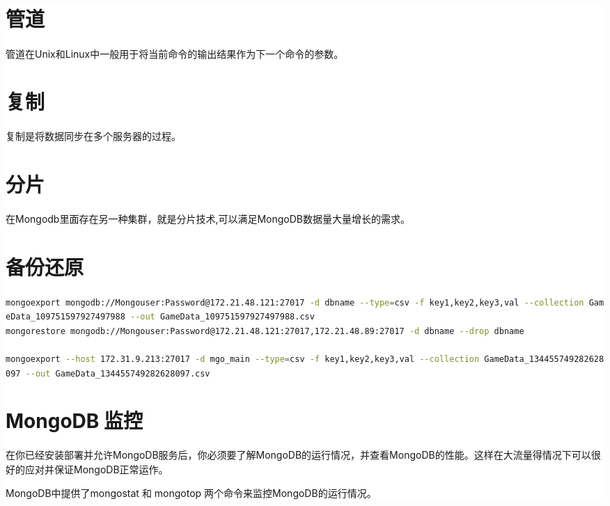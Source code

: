 

# 管道

管道在Unix和Linux中一般用于将当前命令的输出结果作为下一个命令的参数。



# 复制

复制是将数据同步在多个服务器的过程。



# 分片

在Mongodb里面存在另一种集群，就是分片技术,可以满足MongoDB数据量大量增长的需求。



# 备份还原

```sh
mongoexport mongodb://Mongouser:Password@172.21.48.121:27017 -d dbname --type=csv -f key1,key2,key3,val --collection GameData_109751597927497988 --out GameData_109751597927497988.csv
mongorestore mongodb://Mongouser:Password@172.21.48.121:27017,172.21.48.89:27017 -d dbname --drop dbname

mongoexport --host 172.31.9.213:27017 -d mgo_main --type=csv -f key1,key2,key3,val --collection GameData_134455749282628097 --out GameData_134455749282628097.csv
```

# MongoDB 监控

在你已经安装部署并允许MongoDB服务后，你必须要了解MongoDB的运行情况，并查看MongoDB的性能。这样在大流量得情况下可以很好的应对并保证MongoDB正常运作。

MongoDB中提供了mongostat 和 mongotop 两个命令来监控MongoDB的运行情况。





